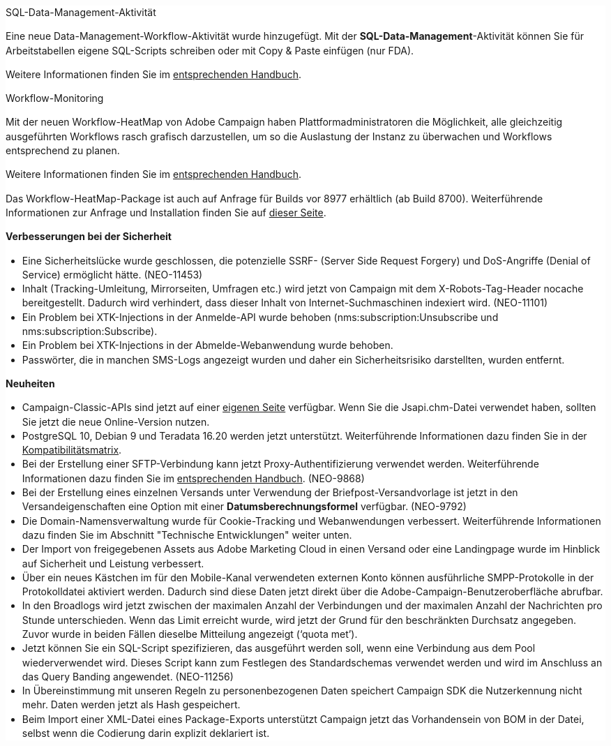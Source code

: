   <tr> 
   <td> SQL-Data-Management-Aktivität<br /> </td> 
   <td> <p>Eine neue Data-Management-Workflow-Aktivität wurde hinzugefügt. Mit der <strong>SQL-Data-Management</strong>-Aktivität können Sie für Arbeitstabellen eigene SQL-Scripts schreiben oder mit Copy &amp; Paste einfügen (nur FDA). </p> <p>Weitere Informationen finden Sie im <a href="../../workflow/using/sql-data-management.md">entsprechenden Handbuch</a>.</p></td> 
  </tr> 
  <tr> 
   <td> Workflow-Monitoring<br /> </td> 
   <td> <p>Mit der neuen Workflow-HeatMap von Adobe Campaign haben Plattformadministratoren die Möglichkeit, alle gleichzeitig ausgeführten Workflows rasch grafisch darzustellen, um so die Auslastung der Instanz zu überwachen und Workflows entsprechend zu planen.</p> <p>Weitere Informationen finden Sie im <a href="../../workflow/using/heatmap.md">entsprechenden Handbuch</a>.</p> <p>Das Workflow-HeatMap-Package ist auch auf Anfrage für Builds vor 8977 erhältlich (ab Build 8700). Weiterführende Informationen zur Anfrage und Installation finden Sie auf <a href="https://helpx.adobe.com/de/campaign/kb/install-workflow-heatmap-package.html">dieser Seite</a>.</p> </td> 
  </tr> 
 </tbody> 
</table>

**Verbesserungen bei der Sicherheit**

* Eine Sicherheitslücke wurde geschlossen, die potenzielle SSRF- (Server Side Request Forgery) und DoS-Angriffe (Denial of Service) ermöglicht hätte. (NEO-11453)
* Inhalt (Tracking-Umleitung, Mirrorseiten, Umfragen etc.) wird jetzt von Campaign mit dem X-Robots-Tag-Header nocache bereitgestellt. Dadurch wird verhindert, dass dieser Inhalt von Internet-Suchmaschinen indexiert wird. (NEO-11101)
* Ein Problem bei XTK-Injections in der Anmelde-API wurde behoben (nms:subscription:Unsubscribe und nms:subscription:Subscribe).
* Ein Problem bei XTK-Injections in der Abmelde-Webanwendung wurde behoben.
* Passwörter, die in manchen SMS-Logs angezeigt wurden und daher ein Sicherheitsrisiko darstellten, wurden entfernt.

**Neuheiten**

* Campaign-Classic-APIs sind jetzt auf einer [eigenen Seite](https://docs.adobe.com/content/help/en/campaign-classic/technicalresources/api/index.html) verfügbar. Wenn Sie die Jsapi.chm-Datei verwendet haben, sollten Sie jetzt die neue Online-Version nutzen.
* PostgreSQL 10, Debian 9 und Teradata 16.20 werden jetzt unterstützt. Weiterführende Informationen dazu finden Sie in der [Kompatibilitätsmatrix](https://helpx.adobe.com/de/campaign/kb/compatibility-matrix.html).
* Bei der Erstellung einer SFTP-Verbindung kann jetzt Proxy-Authentifizierung verwendet werden. Weiterführende Informationen dazu finden Sie im [entsprechenden Handbuch](../../installation/using/configuring-campaign-server.md#proxy-connection-configuration). (NEO-9868)
* Bei der Erstellung eines einzelnen Versands unter Verwendung der Briefpost-Versandvorlage ist jetzt in den Versandeigenschaften eine Option mit einer **Datumsberechnungsformel** verfügbar. (NEO-9792)
* Die Domain-Namensverwaltung wurde für Cookie-Tracking und Webanwendungen verbessert. Weiterführende Informationen dazu finden Sie im Abschnitt &quot;Technische Entwicklungen&quot; weiter unten.
* Der Import von freigegebenen Assets aus Adobe Marketing Cloud in einen Versand oder eine Landingpage wurde im Hinblick auf Sicherheit und Leistung verbessert.
* Über ein neues Kästchen im für den Mobile-Kanal verwendeten externen Konto können ausführliche SMPP-Protokolle in der Protokolldatei aktiviert werden. Dadurch sind diese Daten jetzt direkt über die Adobe-Campaign-Benutzeroberfläche abrufbar.
* In den Broadlogs wird jetzt zwischen der maximalen Anzahl der Verbindungen und der maximalen Anzahl der Nachrichten pro Stunde unterschieden. Wenn das Limit erreicht wurde, wird jetzt der Grund für den beschränkten Durchsatz angegeben. Zuvor wurde in beiden Fällen dieselbe Mitteilung angezeigt (‘quota met’).
* Jetzt können Sie ein SQL-Script spezifizieren, das ausgeführt werden soll, wenn eine Verbindung aus dem Pool wiederverwendet wird. Dieses Script kann zum Festlegen des Standardschemas verwendet werden und wird im Anschluss an das Query Banding angewendet. (NEO-11256)
* In Übereinstimmung mit unseren Regeln zu personenbezogenen Daten speichert Campaign SDK die Nutzerkennung nicht mehr. Daten werden jetzt als Hash gespeichert.
* Beim Import einer XML-Datei eines Package-Exports unterstützt Campaign jetzt das Vorhandensein von BOM in der Datei, selbst wenn die Codierung darin explizit deklariert ist.
